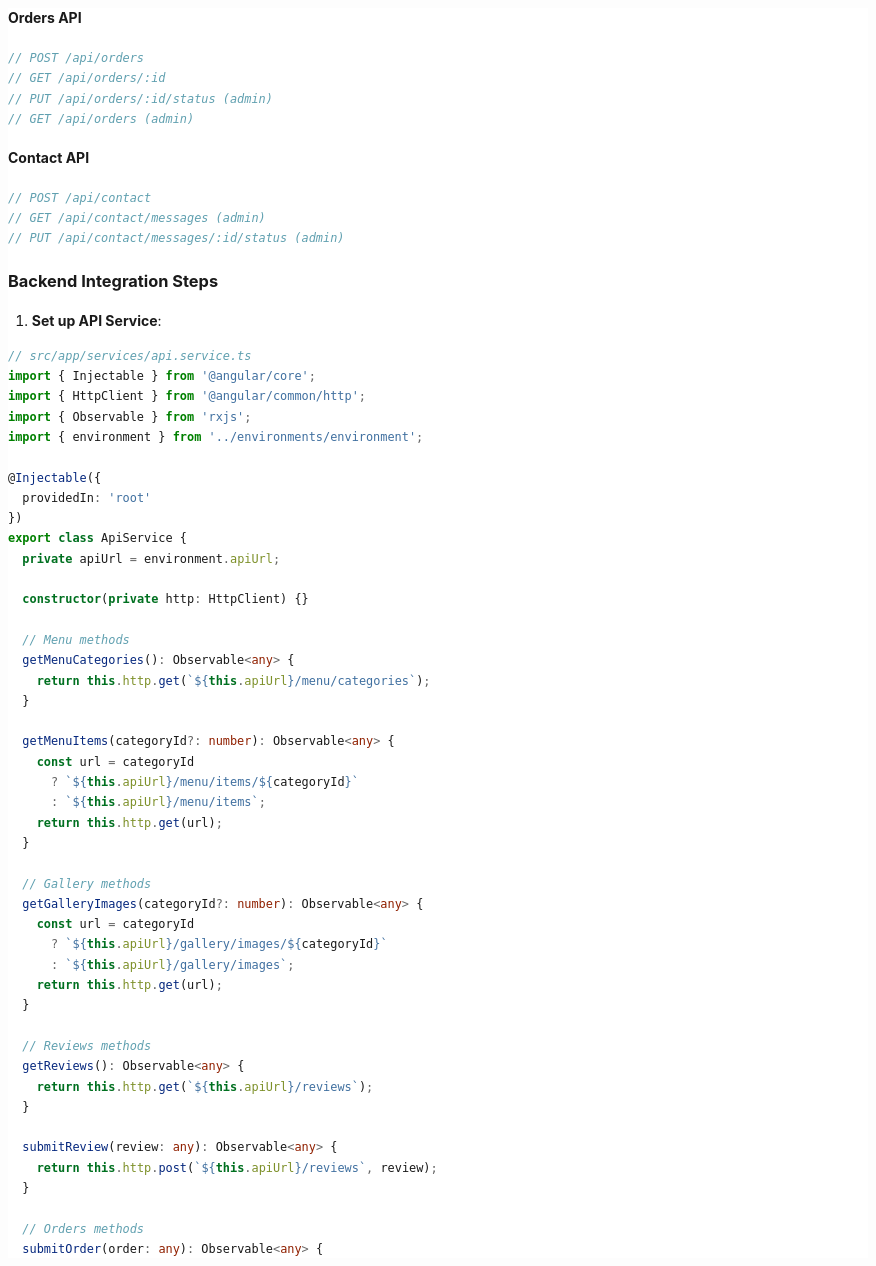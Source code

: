 #### Orders API
```typescript
// POST /api/orders
// GET /api/orders/:id
// PUT /api/orders/:id/status (admin)
// GET /api/orders (admin)
```

#### Contact API
```typescript
// POST /api/contact
// GET /api/contact/messages (admin)
// PUT /api/contact/messages/:id/status (admin)
```

### Backend Integration Steps

1. **Set up API Service**:
```typescript
// src/app/services/api.service.ts
import { Injectable } from '@angular/core';
import { HttpClient } from '@angular/common/http';
import { Observable } from 'rxjs';
import { environment } from '../environments/environment';

@Injectable({
  providedIn: 'root'
})
export class ApiService {
  private apiUrl = environment.apiUrl;

  constructor(private http: HttpClient) {}

  // Menu methods
  getMenuCategories(): Observable<any> {
    return this.http.get(`${this.apiUrl}/menu/categories`);
  }

  getMenuItems(categoryId?: number): Observable<any> {
    const url = categoryId 
      ? `${this.apiUrl}/menu/items/${categoryId}`
      : `${this.apiUrl}/menu/items`;
    return this.http.get(url);
  }

  // Gallery methods
  getGalleryImages(categoryId?: number): Observable<any> {
    const url = categoryId 
      ? `${this.apiUrl}/gallery/images/${categoryId}`
      : `${this.apiUrl}/gallery/images`;
    return this.http.get(url);
  }

  // Reviews methods
  getReviews(): Observable<any> {
    return this.http.get(`${this.apiUrl}/reviews`);
  }

  submitReview(review: any): Observable<any> {
    return this.http.post(`${this.apiUrl}/reviews`, review);
  }

  // Orders methods
  submitOrder(order: any): Observable<any> {
```
